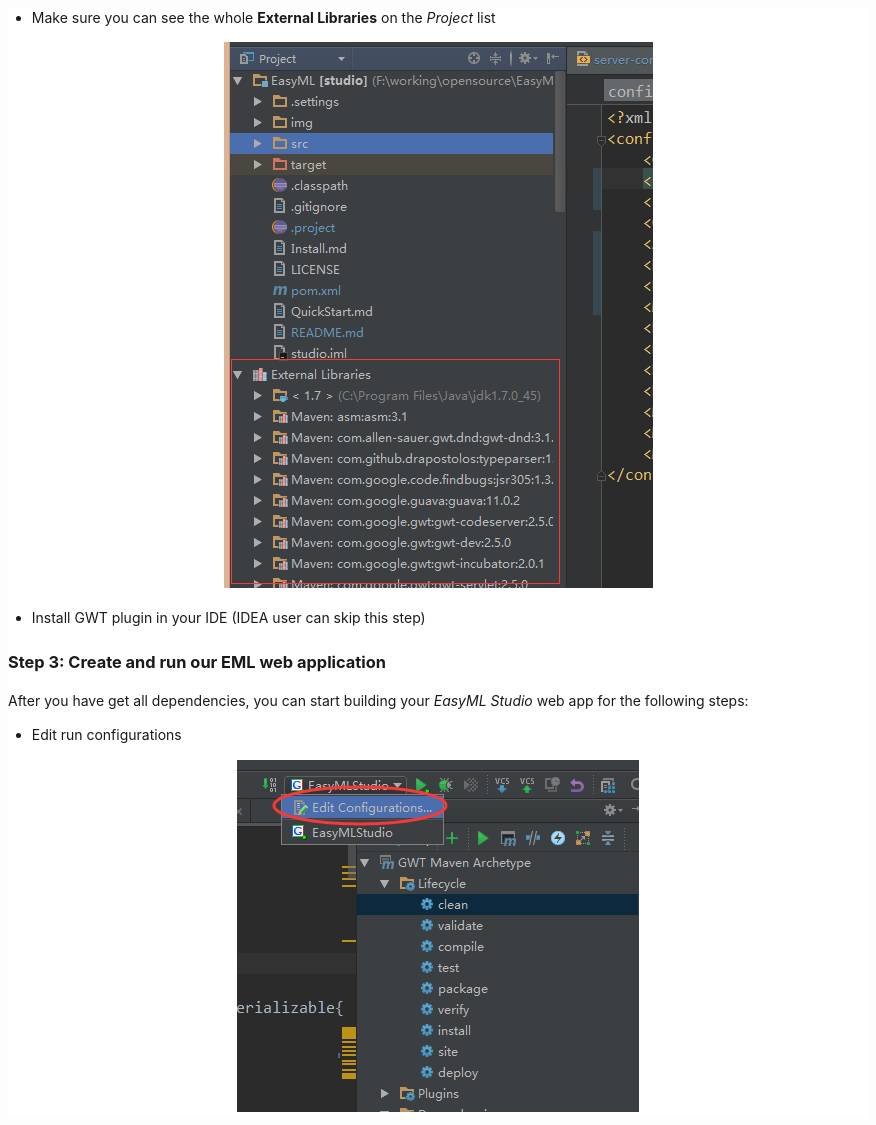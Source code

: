 * Make sure you can see the whole **External Libraries** on the *Project* list
<div align=center>
<img src="./img/import_maven_suc.png"  alt="External libraries"/>
</div>

* Install GWT plugin in your IDE (IDEA user can skip this step)
### Step 3: Create and run our EML web application
  After you have get all dependencies, you can start building your *EasyML Studio* web app for the following steps:

* Edit run configurations

<div align=center>
<img src="./img/import_config.png" alt="Edit configuration"/>
</div>
